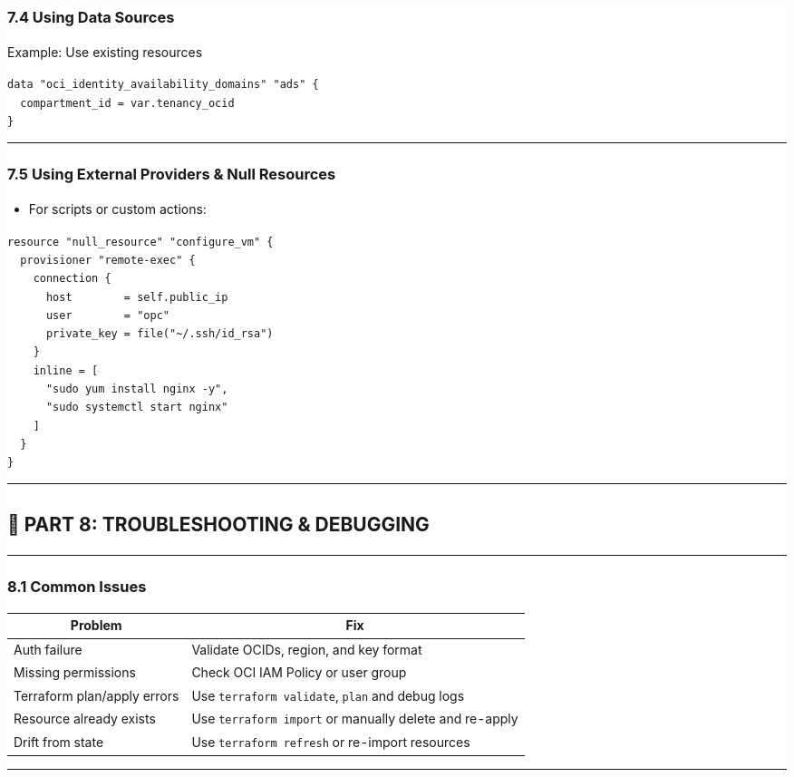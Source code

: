 
### **7.4 Using Data Sources**

Example: Use existing resources

```hcl
data "oci_identity_availability_domains" "ads" {
  compartment_id = var.tenancy_ocid
}
```

---

### **7.5 Using External Providers & Null Resources**

* For scripts or custom actions:

```hcl
resource "null_resource" "configure_vm" {
  provisioner "remote-exec" {
    connection {
      host        = self.public_ip
      user        = "opc"
      private_key = file("~/.ssh/id_rsa")
    }
    inline = [
      "sudo yum install nginx -y",
      "sudo systemctl start nginx"
    ]
  }
}
```

---

## 🧰 PART 8: TROUBLESHOOTING & DEBUGGING

---

### **8.1 Common Issues**

| Problem                     | Fix                                                    |
| --------------------------- | ------------------------------------------------------ |
| Auth failure                | Validate OCIDs, region, and key format                 |
| Missing permissions         | Check OCI IAM Policy or user group                     |
| Terraform plan/apply errors | Use `terraform validate`, `plan` and debug logs        |
| Resource already exists     | Use `terraform import` or manually delete and re-apply |
| Drift from state            | Use `terraform refresh` or re-import resources         |

---
